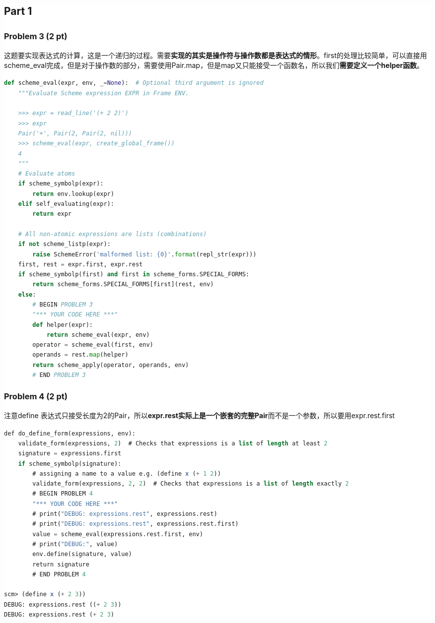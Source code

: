 ## Part 1

### Problem 3 (2 pt)

这题要实现表达式的计算，这是一个递归的过程。需要**实现的其实是操作符与操作数都是表达式的情形**。first的处理比较简单，可以直接用scheme_eval完成，但是对于操作数的部分，需要使用Pair.map，但是map又只能接受一个函数名，所以我们**需要定义一个helper函数**。

```python
def scheme_eval(expr, env, _=None):  # Optional third argument is ignored
    """Evaluate Scheme expression EXPR in Frame ENV.

    >>> expr = read_line('(+ 2 2)')
    >>> expr
    Pair('+', Pair(2, Pair(2, nil)))
    >>> scheme_eval(expr, create_global_frame())
    4
    """
    # Evaluate atoms
    if scheme_symbolp(expr):
        return env.lookup(expr)
    elif self_evaluating(expr):
        return expr

    # All non-atomic expressions are lists (combinations)
    if not scheme_listp(expr):
        raise SchemeError('malformed list: {0}'.format(repl_str(expr)))
    first, rest = expr.first, expr.rest
    if scheme_symbolp(first) and first in scheme_forms.SPECIAL_FORMS:
        return scheme_forms.SPECIAL_FORMS[first](rest, env)
    else:
        # BEGIN PROBLEM 3
        "*** YOUR CODE HERE ***"
        def helper(expr):
            return scheme_eval(expr, env)
        operator = scheme_eval(first, env)
        operands = rest.map(helper)
        return scheme_apply(operator, operands, env)
        # END PROBLEM 3
```

### Problem 4 (2 pt)

注意define 表达式只接受长度为2的Pair，所以**expr.rest实际上是一个嵌套的完整Pair**而不是一个参数，所以要用expr.rest.first

```scheme
def do_define_form(expressions, env):
    validate_form(expressions, 2)  # Checks that expressions is a list of length at least 2
    signature = expressions.first
    if scheme_symbolp(signature):
        # assigning a name to a value e.g. (define x (+ 1 2))
        validate_form(expressions, 2, 2)  # Checks that expressions is a list of length exactly 2
        # BEGIN PROBLEM 4
        "*** YOUR CODE HERE ***"
        # print("DEBUG: expressions.rest", expressions.rest)
        # print("DEBUG: expressions.rest", expressions.rest.first)
        value = scheme_eval(expressions.rest.first, env)
        # print("DEBUG:", value)
        env.define(signature, value)
        return signature
        # END PROBLEM 4

scm> (define x (+ 2 3))
DEBUG: expressions.rest ((+ 2 3))
DEBUG: expressions.rest (+ 2 3)
```